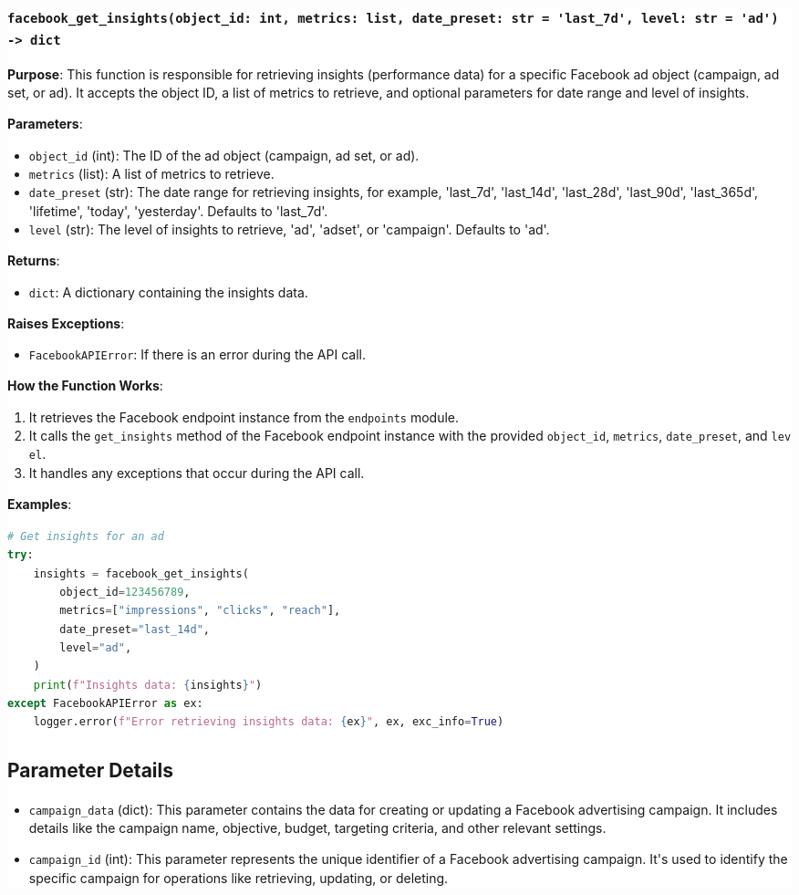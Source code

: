 ### `facebook_get_insights(object_id: int, metrics: list, date_preset: str = 'last_7d', level: str = 'ad') -> dict`

**Purpose**: This function is responsible for retrieving insights (performance data) for a specific Facebook ad object (campaign, ad set, or ad). It accepts the object ID, a list of metrics to retrieve, and optional parameters for date range and level of insights.

**Parameters**:

- `object_id` (int): The ID of the ad object (campaign, ad set, or ad).
- `metrics` (list): A list of metrics to retrieve.
- `date_preset` (str): The date range for retrieving insights, for example, 'last_7d', 'last_14d', 'last_28d', 'last_90d', 'last_365d', 'lifetime', 'today', 'yesterday'. Defaults to 'last_7d'.
- `level` (str): The level of insights to retrieve, 'ad', 'adset', or 'campaign'. Defaults to 'ad'.

**Returns**:

- `dict`: A dictionary containing the insights data.

**Raises Exceptions**:

- `FacebookAPIError`: If there is an error during the API call.

**How the Function Works**:

1. It retrieves the Facebook endpoint instance from the `endpoints` module.
2. It calls the `get_insights` method of the Facebook endpoint instance with the provided `object_id`, `metrics`, `date_preset`, and `level`.
3. It handles any exceptions that occur during the API call.

**Examples**:

```python
# Get insights for an ad
try:
    insights = facebook_get_insights(
        object_id=123456789,
        metrics=["impressions", "clicks", "reach"],
        date_preset="last_14d",
        level="ad",
    )
    print(f"Insights data: {insights}")
except FacebookAPIError as ex:
    logger.error(f"Error retrieving insights data: {ex}", ex, exc_info=True)
```

## Parameter Details

- `campaign_data` (dict): This parameter contains the data for creating or updating a Facebook advertising campaign. It includes details like the campaign name, objective, budget, targeting criteria, and other relevant settings.

- `campaign_id` (int): This parameter represents the unique identifier of a Facebook advertising campaign. It's used to identify the specific campaign for operations like retrieving, updating, or deleting.
